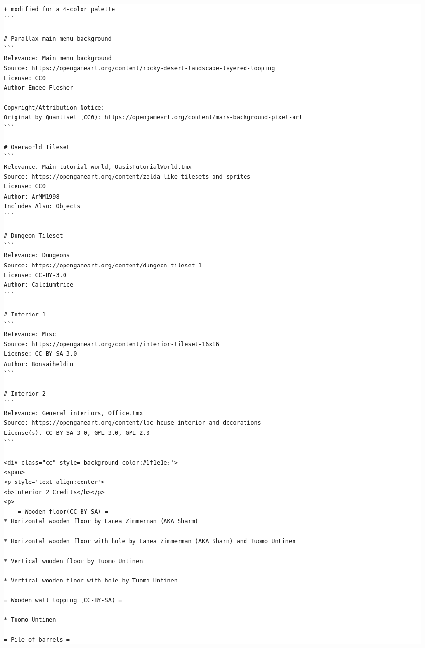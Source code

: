 ````
+ modified for a 4-color palette
```

# Parallax main menu background
```
Relevance: Main menu background
Source: https://opengameart.org/content/rocky-desert-landscape-layered-looping
License: CC0
Author Emcee Flesher

Copyright/Attribution Notice: 
Original by Quantiset (CC0): https://opengameart.org/content/mars-background-pixel-art
```

# Overworld Tileset
```
Relevance: Main tutorial world, OasisTutorialWorld.tmx
Source: https://opengameart.org/content/zelda-like-tilesets-and-sprites
License: CC0
Author: ArMM1998
Includes Also: Objects
```

# Dungeon Tileset
```
Relevance: Dungeons
Source: https://opengameart.org/content/dungeon-tileset-1
License: CC-BY-3.0
Author: Calciumtrice
```

# Interior 1
```
Relevance: Misc
Source: https://opengameart.org/content/interior-tileset-16x16
License: CC-BY-SA-3.0
Author: Bonsaiheldin
```

# Interior 2
```
Relevance: General interiors, Office.tmx
Source: https://opengameart.org/content/lpc-house-interior-and-decorations
License(s): CC-BY-SA-3.0, GPL 3.0, GPL 2.0
```

<div class="cc" style='background-color:#1f1e1e;'>
<span>
<p style='text-align:center'>
<b>Interior 2 Credits</b></p>
<p>
    = Wooden floor(CC-BY-SA) =
* Horizontal wooden floor by Lanea Zimmerman (AKA Sharm)

* Horizontal wooden floor with hole by Lanea Zimmerman (AKA Sharm) and Tuomo Untinen

* Vertical wooden floor by Tuomo Untinen

* Vertical wooden floor with hole by Tuomo Untinen

= Wooden wall topping (CC-BY-SA) =

* Tuomo Untinen

= Pile of barrels =
````